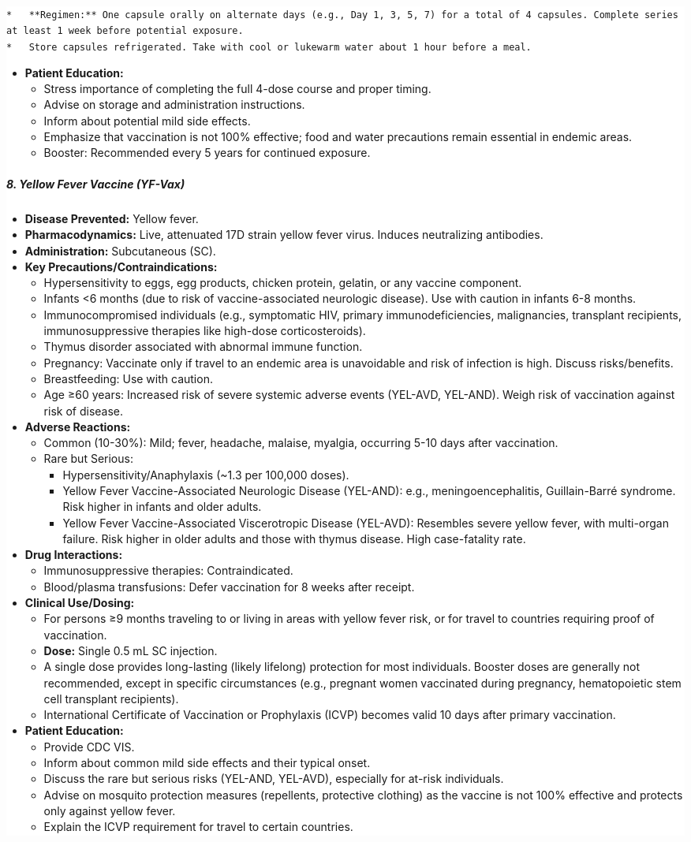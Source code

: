     *   **Regimen:** One capsule orally on alternate days (e.g., Day 1, 3, 5, 7) for a total of 4 capsules. Complete series at least 1 week before potential exposure.
    *   Store capsules refrigerated. Take with cool or lukewarm water about 1 hour before a meal.
*   **Patient Education:**
    *   Stress importance of completing the full 4-dose course and proper timing.
    *   Advise on storage and administration instructions.
    *   Inform about potential mild side effects.
    *   Emphasize that vaccination is not 100% effective; food and water precautions remain essential in endemic areas.
    *   Booster: Recommended every 5 years for continued exposure.

##### 8. Yellow Fever Vaccine (YF-Vax)

*   **Disease Prevented:** Yellow fever.
*   **Pharmacodynamics:** Live, attenuated 17D strain yellow fever virus. Induces neutralizing antibodies.
*   **Administration:** Subcutaneous (SC).
*   **Key Precautions/Contraindications:**
    *   Hypersensitivity to eggs, egg products, chicken protein, gelatin, or any vaccine component.
    *   Infants <6 months (due to risk of vaccine-associated neurologic disease). Use with caution in infants 6-8 months.
    *   Immunocompromised individuals (e.g., symptomatic HIV, primary immunodeficiencies, malignancies, transplant recipients, immunosuppressive therapies like high-dose corticosteroids).
    *   Thymus disorder associated with abnormal immune function.
    *   Pregnancy: Vaccinate only if travel to an endemic area is unavoidable and risk of infection is high. Discuss risks/benefits.
    *   Breastfeeding: Use with caution.
    *   Age ≥60 years: Increased risk of severe systemic adverse events (YEL-AVD, YEL-AND). Weigh risk of vaccination against risk of disease.
*   **Adverse Reactions:**
    *   Common (10-30%): Mild; fever, headache, malaise, myalgia, occurring 5-10 days after vaccination.
    *   Rare but Serious:
        *   Hypersensitivity/Anaphylaxis (~1.3 per 100,000 doses).
        *   Yellow Fever Vaccine-Associated Neurologic Disease (YEL-AND): e.g., meningoencephalitis, Guillain-Barré syndrome. Risk higher in infants and older adults.
        *   Yellow Fever Vaccine-Associated Viscerotropic Disease (YEL-AVD): Resembles severe yellow fever, with multi-organ failure. Risk higher in older adults and those with thymus disease. High case-fatality rate.
*   **Drug Interactions:**
    *   Immunosuppressive therapies: Contraindicated.
    *   Blood/plasma transfusions: Defer vaccination for 8 weeks after receipt.
*   **Clinical Use/Dosing:**
    *   For persons ≥9 months traveling to or living in areas with yellow fever risk, or for travel to countries requiring proof of vaccination.
    *   **Dose:** Single 0.5 mL SC injection.
    *   A single dose provides long-lasting (likely lifelong) protection for most individuals. Booster doses are generally not recommended, except in specific circumstances (e.g., pregnant women vaccinated during pregnancy, hematopoietic stem cell transplant recipients).
    *   International Certificate of Vaccination or Prophylaxis (ICVP) becomes valid 10 days after primary vaccination.
*   **Patient Education:**
    *   Provide CDC VIS.
    *   Inform about common mild side effects and their typical onset.
    *   Discuss the rare but serious risks (YEL-AND, YEL-AVD), especially for at-risk individuals.
    *   Advise on mosquito protection measures (repellents, protective clothing) as the vaccine is not 100% effective and protects only against yellow fever.
    *   Explain the ICVP requirement for travel to certain countries.
